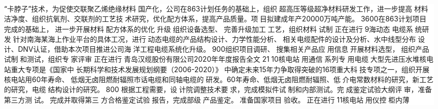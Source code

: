 “卡脖子”技术，为促使交联聚乙烯绝缘材料
国产化，公司在863计划任务的基础上，组织
超高压等级超净材料研发工作，进一步提高
材料洁净度、组织抗氧剂、交联剂的工艺技
术研究，优化配方体系，提高产品质量。项
目拟建成年产20000万吨产能。
3600在863计划项目
完成的基础上，
进一步开展材料
配方体系的优化
升级
组织设备选型、
完善升级加工
工艺，组织材料
试制
正在进行
9海动态
电缆系
统研发
针对南海某海上作业平台的具体工况，进行
动态电缆的产品结构设计、力学性能分析、
相关电缆配件的设计及分析、水中线型分布
设计、DNV认证，借助本次项目推进公司海
洋工程电缆系统化升级。
900组织项目调研、
搜集相关产品应
用信息
开展材料选型，
组织产品试制
和测试，组织专
家评审
正在进行
青岛汉缆股份有限公司2020年年度报告全文
21
10核电站
用通信
系列专
用电缆
大型先进压水堆核电站重大专项是《国家中
长期科学和技术发展规划纲要（2006-2020）》
中确定未来15年力争取得突破的16项重大科
技专项之一，组织开展核电站用60年寿命、
低烟无卤阻燃耐辐照市话电缆和同轴电缆的
研发。60年寿命、低烟无卤阻燃耐辐照、低
介电常数材料的研究，新工艺的研究，电缆
结构设计的研究。
800
根据工程需要，设
计院调整技术要
求，完成模拟件试
制和内部测试。完
成鉴定试验大纲评
审，准备第三方测
试。
完成并取得第三
方合格鉴定试验
报告，完成部级
产品鉴定。
准备国家项目
验收。
正在进行
11核电站
用仪控
柜内薄